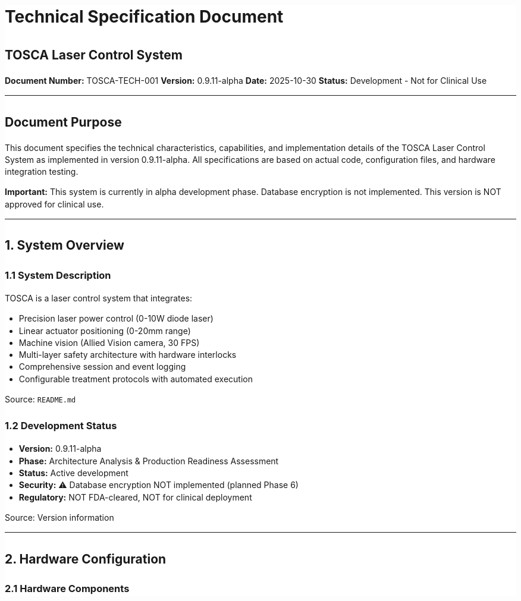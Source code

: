 # Technical Specification Document
## TOSCA Laser Control System

**Document Number:** TOSCA-TECH-001
**Version:** 0.9.11-alpha
**Date:** 2025-10-30
**Status:** Development - Not for Clinical Use

---

## Document Purpose

This document specifies the technical characteristics, capabilities, and implementation details of the TOSCA Laser Control System as implemented in version 0.9.11-alpha. All specifications are based on actual code, configuration files, and hardware integration testing.

**Important:** This system is currently in alpha development phase. Database encryption is not implemented. This version is NOT approved for clinical use.

---

## 1. System Overview

### 1.1 System Description

TOSCA is a laser control system that integrates:
- Precision laser power control (0-10W diode laser)
- Linear actuator positioning (0-20mm range)
- Machine vision (Allied Vision camera, 30 FPS)
- Multi-layer safety architecture with hardware interlocks
- Comprehensive session and event logging
- Configurable treatment protocols with automated execution

Source: `README.md`

### 1.2 Development Status

- **Version:** 0.9.11-alpha
- **Phase:** Architecture Analysis & Production Readiness Assessment
- **Status:** Active development
- **Security:** ⚠️ Database encryption NOT implemented (planned Phase 6)
- **Regulatory:** NOT FDA-cleared, NOT for clinical deployment

Source: Version information

---

## 2. Hardware Configuration

### 2.1 Hardware Components
